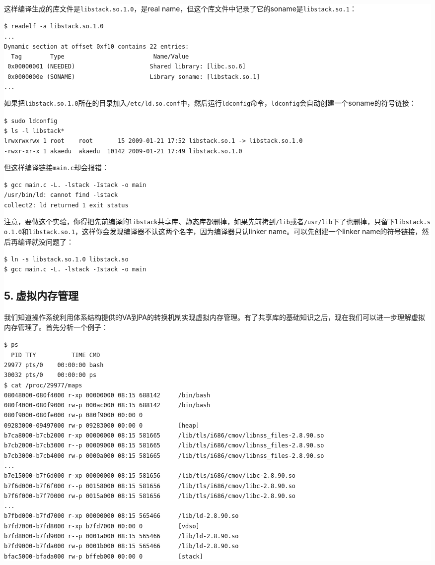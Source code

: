 这样编译生成的库文件是`libstack.so.1.0`，是real name，但这个库文件中记录了它的soname是`libstack.so.1`：

```
$ readelf -a libstack.so.1.0
...
Dynamic section at offset 0xf10 contains 22 entries:
  Tag        Type                         Name/Value
 0x00000001 (NEEDED)                     Shared library: [libc.so.6]
 0x0000000e (SONAME)                     Library soname: [libstack.so.1]
...
```

如果把`libstack.so.1.0`所在的目录加入`/etc/ld.so.conf`中，然后运行`ldconfig`命令，`ldconfig`会自动创建一个soname的符号链接：

```
$ sudo ldconfig
$ ls -l libstack*
lrwxrwxrwx 1 root    root       15 2009-01-21 17:52 libstack.so.1 -> libstack.so.1.0
-rwxr-xr-x 1 akaedu  akaedu  10142 2009-01-21 17:49 libstack.so.1.0
```

但这样编译链接`main.c`却会报错：

```
$ gcc main.c -L. -lstack -Istack -o main
/usr/bin/ld: cannot find -lstack
collect2: ld returned 1 exit status
```

注意，要做这个实验，你得把先前编译的`libstack`共享库、静态库都删掉，如果先前拷到`/lib`或者`/usr/lib`下了也删掉，只留下`libstack.so.1.0`和`libstack.so.1`，这样你会发现编译器不认这两个名字，因为编译器只认linker name。可以先创建一个linker name的符号链接，然后再编译就没问题了：

```
$ ln -s libstack.so.1.0 libstack.so
$ gcc main.c -L. -lstack -Istack -o main
```

## 5. 虚拟内存管理

我们知道操作系统利用体系结构提供的VA到PA的转换机制实现虚拟内存管理。有了共享库的基础知识之后，现在我们可以进一步理解虚拟内存管理了。首先分析一个例子：

```
$ ps
  PID TTY          TIME CMD
29977 pts/0    00:00:00 bash
30032 pts/0    00:00:00 ps
$ cat /proc/29977/maps 
08048000-080f4000 r-xp 00000000 08:15 688142     /bin/bash
080f4000-080f9000 rw-p 000ac000 08:15 688142     /bin/bash
080f9000-080fe000 rw-p 080f9000 00:00 0 
09283000-09497000 rw-p 09283000 00:00 0          [heap]
b7ca8000-b7cb2000 r-xp 00000000 08:15 581665     /lib/tls/i686/cmov/libnss_files-2.8.90.so
b7cb2000-b7cb3000 r--p 00009000 08:15 581665     /lib/tls/i686/cmov/libnss_files-2.8.90.so
b7cb3000-b7cb4000 rw-p 0000a000 08:15 581665     /lib/tls/i686/cmov/libnss_files-2.8.90.so
...
b7e15000-b7f6d000 r-xp 00000000 08:15 581656     /lib/tls/i686/cmov/libc-2.8.90.so
b7f6d000-b7f6f000 r--p 00158000 08:15 581656     /lib/tls/i686/cmov/libc-2.8.90.so
b7f6f000-b7f70000 rw-p 0015a000 08:15 581656     /lib/tls/i686/cmov/libc-2.8.90.so
...
b7fbd000-b7fd7000 r-xp 00000000 08:15 565466     /lib/ld-2.8.90.so
b7fd7000-b7fd8000 r-xp b7fd7000 00:00 0          [vdso]
b7fd8000-b7fd9000 r--p 0001a000 08:15 565466     /lib/ld-2.8.90.so
b7fd9000-b7fda000 rw-p 0001b000 08:15 565466     /lib/ld-2.8.90.so
bfac5000-bfada000 rw-p bffeb000 00:00 0          [stack]
```
